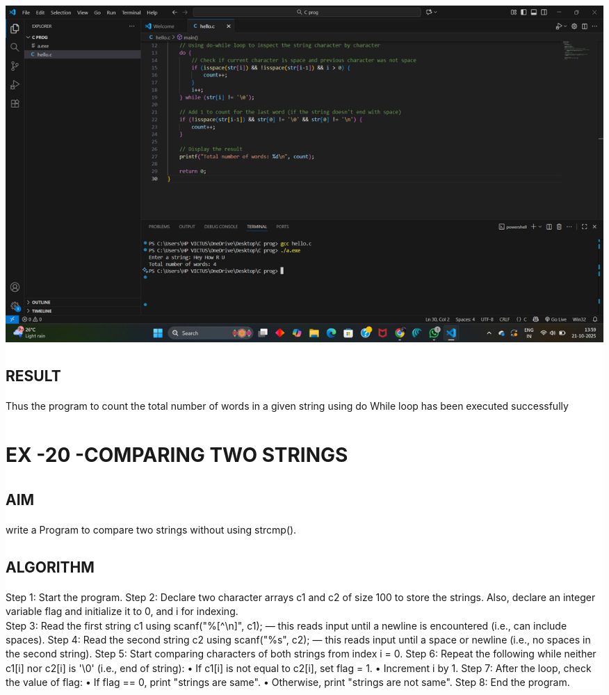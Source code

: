 ![alt text](image-3.png)




## RESULT
Thus the program to count the total number of words in a given string using do While loop has been executed successfully
 
 


# EX  -20 -COMPARING TWO STRINGS
## AIM
write a Program to compare two strings without using strcmp().
## ALGORITHM
Step 1: Start the program.
Step 2: Declare two character arrays c1 and c2 of size 100 to store the strings. Also, declare an integer variable
             flag and initialize it to 0, and i for indexing.      
Step 3: Read the first string c1 using scanf("%[^\n]", c1); — this reads input until a newline is encountered 
            (i.e., can include spaces).
Step 4: Read the second string c2 using scanf("%s", c2); — this reads input until a space or newline (i.e., no 
            spaces in the second string).
Step 5: Start comparing characters of both strings from index i = 0.
Step 6: Repeat the following while neither c1[i] nor c2[i] is '\0' (i.e., end of string):
•	If c1[i] is not equal to c2[i], set flag = 1.
•	Increment i by 1.
Step 7: After the loop, check the value of flag:
•	If flag == 0, print "strings are same".
•	Otherwise, print "strings are not same".
Step 8: End the program.
